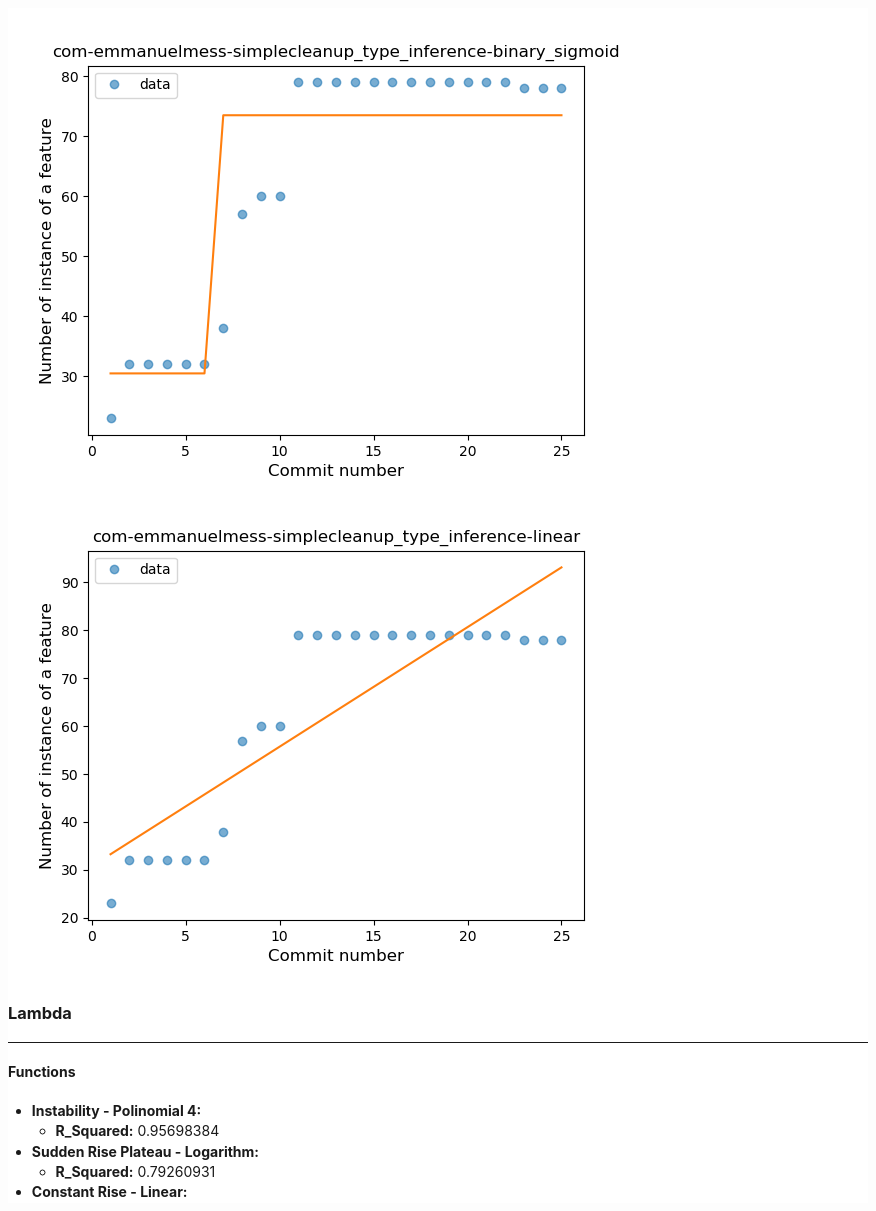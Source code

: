![com-emmanuelmess-simplecleanup T9](../plots/com-emmanuelmess-simplecleanup_type_inference_T9.png)
![com-emmanuelmess-simplecleanup T1](../plots/com-emmanuelmess-simplecleanup_type_inference_T1.png)
### <a name="lambda">Lambda</a>
----
#### Functions
* **Instability - Polinomial 4:** ![equation](http://latex.codecogs.com/svg.latex?0.000735x%5E4%20&plus;%20-0.040313x%5E3%20&plus;0.6883x%5E2%20&plus;%20-3.026262x%20&plus;%2018.955732)
    * **R_Squared:** 0.95698384
* **Sudden Rise Plateau - Logarithm:** ![equation](http://latex.codecogs.com/svg.latex?7.493727%5Clog_%7B3.386404%7D%28x%29%20&plus;%2010.426044)
    * **R_Squared:** 0.79260931
* **Constant Rise - Linear:** ![equation](http://latex.codecogs.com/svg.latex?0.687692x%20&plus;%2015.74)